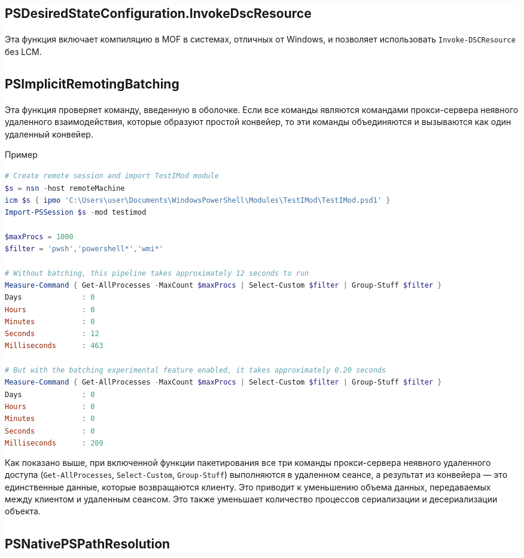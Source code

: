 ## <a name="psdesiredstateconfigurationinvokedscresource"></a>PSDesiredStateConfiguration.InvokeDscResource

Эта функция включает компиляцию в MOF в системах, отличных от Windows, и позволяет использовать `Invoke-DSCResource` без LCM.

## <a name="psimplicitremotingbatching"></a>PSImplicitRemotingBatching

Эта функция проверяет команду, введенную в оболочке. Если все команды являются командами прокси-сервера неявного удаленного взаимодействия, которые образуют простой конвейер, то эти команды объединяются и вызываются как один удаленный конвейер.

Пример

```powershell
# Create remote session and import TestIMod module
$s = nsn -host remoteMachine
icm $s { ipmo 'C:\Users\user\Documents\WindowsPowerShell\Modules\TestIMod\TestIMod.psd1' }
Import-PSSession $s -mod testimod

$maxProcs = 1000
$filter = 'pwsh','powershell*','wmi*'

# Without batching, this pipeline takes approximately 12 seconds to run
Measure-Command { Get-AllProcesses -MaxCount $maxProcs | Select-Custom $filter | Group-Stuff $filter }
Days              : 0
Hours             : 0
Minutes           : 0
Seconds           : 12
Milliseconds      : 463

# But with the batching experimental feature enabled, it takes approximately 0.20 seconds
Measure-Command { Get-AllProcesses -MaxCount $maxProcs | Select-Custom $filter | Group-Stuff $filter }
Days              : 0
Hours             : 0
Minutes           : 0
Seconds           : 0
Milliseconds      : 209
```

Как показано выше, при включенной функции пакетирования все три команды прокси-сервера неявного удаленного доступа (`Get-AllProcesses`, `Select-Custom`, `Group-Stuff`) выполняются в удаленном сеансе, а результат из конвейера — это единственные данные, которые возвращаются клиенту. Это приводит к уменьшению объема данных, передаваемых между клиентом и удаленным сеансом. Это также уменьшает количество процессов сериализации и десериализации объекта.

## <a name="psnativepspathresolution"></a>PSNativePSPathResolution
